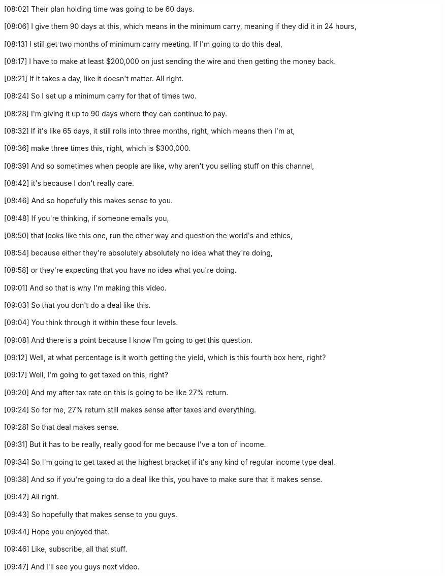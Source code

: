 [08:02] Their plan holding time was going to be 60 days.

[08:06] I give them 90 days at this, which means in the minimum carry, meaning if they did it in 24 hours,

[08:13] I still get two months of minimum carry meeting. If I'm going to do this deal,

[08:17] I have to make at least $200,000 on just sending the wire and then getting the money back.

[08:21] If it takes a day, like it doesn't matter. All right.

[08:24] So I set up a minimum carry for that of times two.

[08:28] I'm giving it up to 90 days where they can continue to pay.

[08:32] If it's like 65 days, it still rolls into three months, right, which means then I'm at,

[08:36] make three times this, right, which is $300,000.

[08:39] And so sometimes when people are like, why aren't you selling stuff on this channel,

[08:42] it's because I don't really care.

[08:46] And so hopefully this makes sense to you.

[08:48] If you're thinking, if someone emails you,

[08:50] that looks like this one, run the other way and question the world's and ethics,

[08:54] because either they're absolutely absolutely no idea what they're doing,

[08:58] or they're expecting that you have no idea what you're doing.

[09:01] And so that is why I'm making this video.

[09:03] So that you don't do a deal like this.

[09:04] You think through it within these four levels.

[09:08] And there is a point because I know I'm going to get this question.

[09:12] Well, at what percentage is it worth getting the yield, which is this fourth box here, right?

[09:17] Well, I'm going to get taxed on this, right?

[09:20] And my after tax rate on this is going to be like 27% return.

[09:24] So for me, 27% return still makes sense after taxes and everything.

[09:28] So that deal makes sense.

[09:31] But it has to be really, really good for me because I've a ton of income.

[09:34] So I'm going to get taxed at the highest bracket if it's any kind of regular income type deal.

[09:38] And so if you're going to do a deal like this, you have to make sure that it makes sense.

[09:42] All right.

[09:43] So hopefully that makes sense to you guys.

[09:44] Hope you enjoyed that.

[09:46] Like, subscribe, all that stuff.

[09:47] And I'll see you guys next video.

